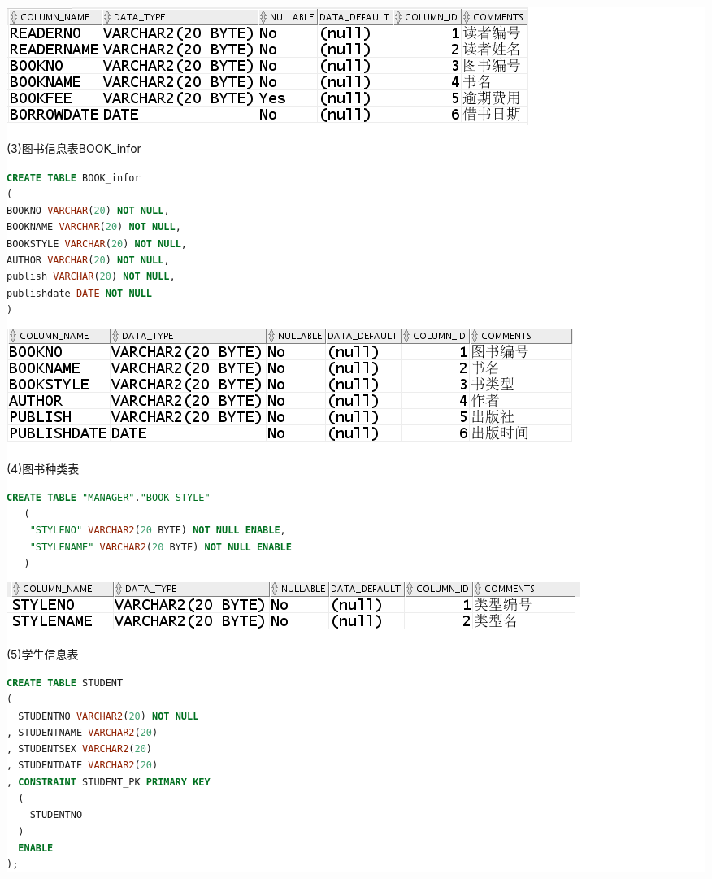 ![readerfee](readerfee.png)

(3)图书信息表BOOK_infor

```sql
CREATE TABLE BOOK_infor
(
BOOKNO VARCHAR(20) NOT NULL,
BOOKNAME VARCHAR(20) NOT NULL,
BOOKSTYLE VARCHAR(20) NOT NULL,
AUTHOR VARCHAR(20) NOT NULL,
publish VARCHAR(20) NOT NULL,
publishdate DATE NOT NULL
)
```

![BOOKinfo](BOOKinfo.png)

(4)图书种类表

```sql
CREATE TABLE "MANAGER"."BOOK_STYLE" 
   (	
    "STYLENO" VARCHAR2(20 BYTE) NOT NULL ENABLE, 
	"STYLENAME" VARCHAR2(20 BYTE) NOT NULL ENABLE
   ) 
```

![book style](bookstyle.png)

(5)学生信息表

```sql
CREATE TABLE STUDENT 
(
  STUDENTNO VARCHAR2(20) NOT NULL 
, STUDENTNAME VARCHAR2(20) 
, STUDENTSEX VARCHAR2(20) 
, STUDENTDATE VARCHAR2(20) 
, CONSTRAINT STUDENT_PK PRIMARY KEY 
  (
    STUDENTNO 
  )
  ENABLE 
);

```
